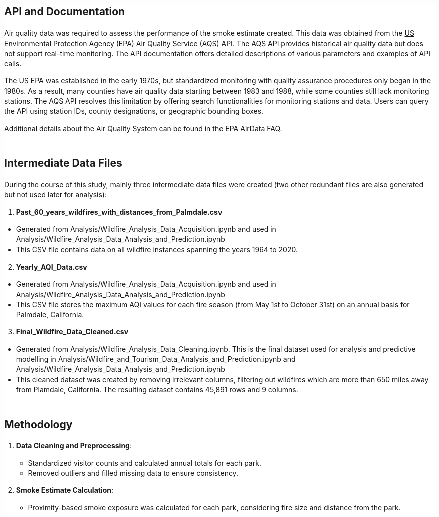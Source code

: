 
## **API and Documentation**
Air quality data was required to assess the performance of the smoke estimate created. This data was obtained from the [US Environmental Protection Agency (EPA) Air Quality Service (AQS) API](https://aqs.epa.gov/aqsweb/documents/data_api.html). The AQS API provides historical air quality data but does not support real-time monitoring. The [API documentation](https://aqs.epa.gov/aqsweb/documents/data_api.html) offers detailed descriptions of various parameters and examples of API calls.

The US EPA was established in the early 1970s, but standardized monitoring with quality assurance procedures only began in the 1980s. As a result, many counties have air quality data starting between 1983 and 1988, while some counties still lack monitoring stations.
The AQS API resolves this limitation by offering search functionalities for monitoring stations and data. Users can query the API using station IDs, county designations, or geographic bounding boxes.

Additional details about the Air Quality System can be found in the [EPA AirData FAQ](https://www.epa.gov/outdoor-air-quality-data/frequent-questions-about-airdata).

---

## **Intermediate Data Files** 

During the course of this study, mainly three intermediate data files were created (two other redundant files are also generated but not used later for analysis):

1. **Past_60_years_wildfires_with_distances_from_Palmdale.csv**
- Generated from Analysis/Wildfire_Analysis_Data_Acquisition.ipynb and used in Analysis/Wildfire_Analysis_Data_Analysis_and_Prediction.ipynb
- This CSV file contains data on all wildfire instances spanning the years 1964 to 2020.

2. **Yearly_AQI_Data.csv**
- Generated from Analysis/Wildfire_Analysis_Data_Acquisition.ipynb and used in Analysis/Wildfire_Analysis_Data_Analysis_and_Prediction.ipynb
- This CSV file stores the maximum AQI values for each fire season (from May 1st to October 31st) on an annual basis for Palmdale, California.

3. **Final_Wildfire_Data_Cleaned.csv** 
- Generated from Analysis/Wildfire_Analysis_Data_Cleaning.ipynb. This is the final dataset used for analysis and predictive modelling in Analysis/Wildfire_and_Tourism_Data_Analysis_and_Prediction.ipynb and Analysis/Wildfire_Analysis_Data_Analysis_and_Prediction.ipynb
- This cleaned dataset was created by removing irrelevant columns, filtering out wildfires which are more than 650 miles away from Plamdale, California. The resulting dataset contains 45,891 rows and 9 columns.

---

## **Methodology**
1. **Data Cleaning and Preprocessing**:
   - Standardized visitor counts and calculated annual totals for each park.
   - Removed outliers and filled missing data to ensure consistency.

2. **Smoke Estimate Calculation**:
   - Proximity-based smoke exposure was calculated for each park, considering fire size and distance from the park.
